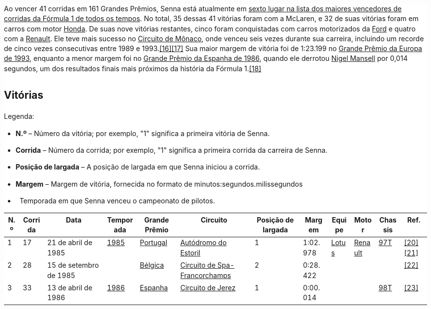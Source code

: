 Ao vencer 41 corridas em 161 Grandes Prêmios, Senna está atualmente em [sexto lugar na lista dos maiores vencedores de corridas da Fórmula 1 de todos os tempos](https://pt.wikipedia.org/wiki/Lista_de_vencedores_de_corridas_da_F%C3%B3rmula_1 "Lista de vencedores de corridas da Fórmula 1"). No total, 35 dessas 41 vitórias foram com a McLaren, e 32 de suas vitórias foram em carros com motor [Honda](https://pt.wikipedia.org/wiki/Honda_na_F%C3%B3rmula_1 "Honda na Fórmula 1"). De suas nove vitórias restantes, cinco foram conquistadas com carros motorizados da [Ford](https://pt.wikipedia.org/wiki/Ford_Motor_Company "Ford Motor Company") e quatro com a [Renault](https://pt.wikipedia.org/wiki/Renault_na_F%C3%B3rmula_1 "Renault na Fórmula 1"). Ele teve mais sucesso no [Circuito de Mônaco](https://pt.wikipedia.org/wiki/Circuito_de_M%C3%B4naco "Circuito de Mônaco"), onde venceu seis vezes durante sua carreira, incluindo um recorde de cinco vezes consecutivas entre 1989 e 1993.[\[16\]](#cite_note-16)[\[17\]](#cite_note-17) Sua maior margem de vitória foi de 1:23.199 no [Grande Prêmio da Europa de 1993](https://pt.wikipedia.org/wiki/Grande_Pr%C3%AAmio_da_Europa_de_1993 "Grande Prêmio da Europa de 1993"), enquanto a menor margem foi no [Grande Prêmio da Espanha de 1986](https://pt.wikipedia.org/wiki/Grande_Pr%C3%AAmio_da_Espanha_de_1986 "Grande Prêmio da Espanha de 1986"), quando ele derrotou [Nigel Mansell](https://pt.wikipedia.org/wiki/Nigel_Mansell "Nigel Mansell") por 0,014 segundos, um dos resultados finais mais próximos da história da Fórmula 1.[\[18\]](#cite_note-18)

## Vitórias

Legenda:

*   __N.º__ – Número da vitória; por exemplo, "1" significa a primeira vitória de Senna.

*   __Corrida__ – Número da corrida; por exemplo, "1" significa a primeira corrida da carreira de Senna.

*   __Posição de largada__ – A posição de largada em que Senna iniciou a corrida.

*   __Margem__ – Margem de vitória, fornecida no formato de minutos:segundos.milissegundos

*     Temporada em que Senna venceu o campeonato de pilotos.

| N.º | Corrida | Data                   | Temporada                                                                                                                    | Grande Prêmio                                                                                                                            | Circuito                                                                                                                            | Posição de largada | Margem   | Equipe                                                         | Motor                                                                                     | Chassis                                                              | Ref.                                           |
| --- | ------- | ---------------------- | ---------------------------------------------------------------------------------------------------------------------------- | ---------------------------------------------------------------------------------------------------------------------------------------- | ----------------------------------------------------------------------------------------------------------------------------------- | ------------------ | -------- | -------------------------------------------------------------- | ----------------------------------------------------------------------------------------- | -------------------------------------------------------------------- | ---------------------------------------------- |
| 1   | 17      | 21 de abril de 1985    | [1985](https://pt.wikipedia.org/wiki/Campeonato_Mundial_de_F%C3%B3rmula_1_de_1985 "Campeonato Mundial de Fórmula 1 de 1985") | [Portugal](https://pt.wikipedia.org/wiki/Grande_Pr%C3%AAmio_de_Portugal_de_1985 "Grande Prêmio de Portugal de 1985")                     | [Autódromo do Estoril](https://pt.wikipedia.org/wiki/Aut%C3%B3dromo_do_Estoril "Autódromo do Estoril")                              | 1                  | 1:02.978 | [Lotus](https://pt.wikipedia.org/wiki/Team_Lotus "Team Lotus") | [Renault](https://pt.wikipedia.org/wiki/Renault_na_F%C3%B3rmula_1 "Renault na Fórmula 1") | [97T](https://pt.wikipedia.org/wiki/Lotus_97T "Lotus 97T")           | [\[20\]](#cite_note-20)[\[21\]](#cite_note-21) |
| 2   | 28      | 15 de setembro de 1985 |                                                                                                                              | [Bélgica](https://pt.wikipedia.org/wiki/Grande_Pr%C3%AAmio_da_B%C3%A9lgica_de_1985 "Grande Prêmio da Bélgica de 1985")                   | [Circuito de Spa-Francorchamps](https://pt.wikipedia.org/wiki/Circuito_de_Spa-Francorchamps "Circuito de Spa-Francorchamps")        | 2                  | 0:28.422 |                                                                |                                                                                           |                                                                      | [\[22\]](#cite_note-22)                        |
| 3   | 33      | 13 de abril de 1986    | [1986](https://pt.wikipedia.org/wiki/Campeonato_Mundial_de_F%C3%B3rmula_1_de_1986 "Campeonato Mundial de Fórmula 1 de 1986") | [Espanha](https://pt.wikipedia.org/wiki/Grande_Pr%C3%AAmio_da_Espanha_de_1986 "Grande Prêmio da Espanha de 1986")                        | [Circuito de Jerez](https://pt.wikipedia.org/wiki/Circuito_de_Jerez "Circuito de Jerez")                                            | 1                  | 0:00.014 |                                                                |                                                                                           | [98T](https://pt.wikipedia.org/wiki/Lotus_98T "Lotus 98T")           | [\[23\]](#cite_note-23)                        |